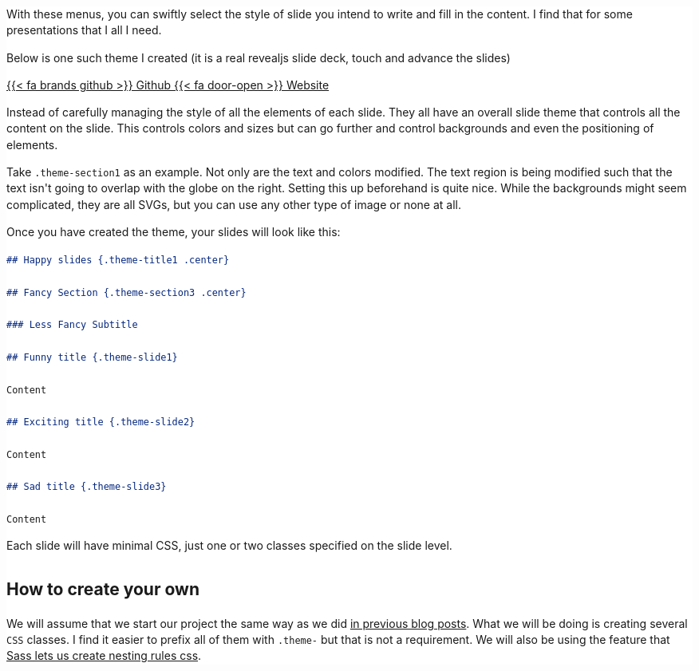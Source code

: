 With these menus, you can swiftly select the style of slide you intend to write and fill in the content. I find that for some presentations that I all I need.

Below is one such theme I created (it is a real revealjs slide deck, touch and advance the slides)

<iframe class="slide-deck" style="height:475px; max-width: 100%; resize:both;" src="https://emilhvitfeldt.github.io/quarto-revealjs-earth/"></iframe>

<div class="project-buttons">
<a href="https://github.com/EmilHvitfeldt/quarto-revealjs-earth">
  {{< fa brands github >}} Github
</a>
<a href="https://emilhvitfeldt.github.io/quarto-revealjs-earth/">
  {{< fa door-open >}} Website
</a>
</div>

Instead of carefully managing the style of all the elements of each slide. They all have an overall slide theme that controls all the content on the slide. This controls colors and sizes but can go further and control backgrounds and even the positioning of elements. 

Take `.theme-section1` as an example. Not only are the text and colors modified. The text region is being modified such that the text isn't going to overlap with the globe on the right. Setting this up beforehand is quite nice. While the backgrounds might seem complicated, they are all SVGs, but you can use any other type of image or none at all.

Once you have created the theme, your slides will look like this:

```md
## Happy slides {.theme-title1 .center}

## Fancy Section {.theme-section3 .center}

### Less Fancy Subtitle

## Funny title {.theme-slide1}

Content

## Exciting title {.theme-slide2}

Content

## Sad title {.theme-slide3}

Content
```

Each slide will have minimal CSS, just one or two classes specified on the slide level.

## How to create your own

We will assume that we start our project the same way as we did [in previous blog posts](https://www.emilhvitfeldt.com/post/slidecraft-theme-variants/#the-sass-basics).
What we will be doing is creating several `CSS` classes. I find it easier to prefix all of them with `.theme-` but that is not a requirement. We will also be using the feature that [Sass lets us create nesting rules css](https://sass-lang.com/documentation/style-rules/#nesting).
